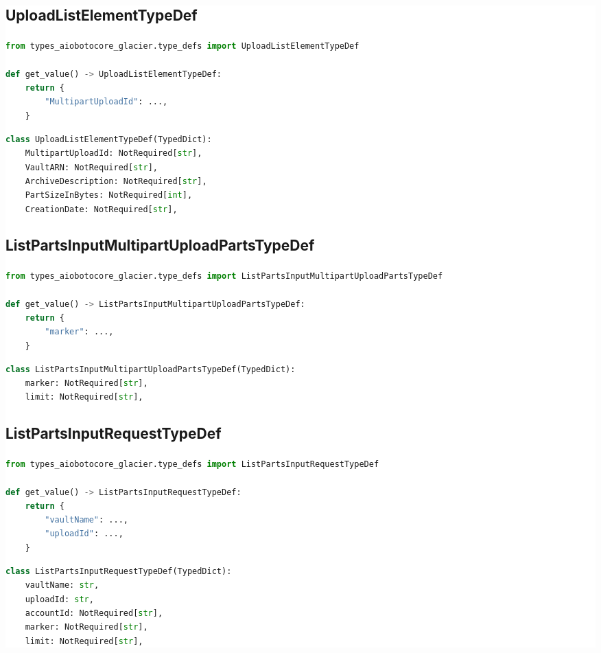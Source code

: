 ## UploadListElementTypeDef

```python title="Usage Example"
from types_aiobotocore_glacier.type_defs import UploadListElementTypeDef

def get_value() -> UploadListElementTypeDef:
    return {
        "MultipartUploadId": ...,
    }
```

```python title="Definition"
class UploadListElementTypeDef(TypedDict):
    MultipartUploadId: NotRequired[str],
    VaultARN: NotRequired[str],
    ArchiveDescription: NotRequired[str],
    PartSizeInBytes: NotRequired[int],
    CreationDate: NotRequired[str],
```

## ListPartsInputMultipartUploadPartsTypeDef

```python title="Usage Example"
from types_aiobotocore_glacier.type_defs import ListPartsInputMultipartUploadPartsTypeDef

def get_value() -> ListPartsInputMultipartUploadPartsTypeDef:
    return {
        "marker": ...,
    }
```

```python title="Definition"
class ListPartsInputMultipartUploadPartsTypeDef(TypedDict):
    marker: NotRequired[str],
    limit: NotRequired[str],
```

## ListPartsInputRequestTypeDef

```python title="Usage Example"
from types_aiobotocore_glacier.type_defs import ListPartsInputRequestTypeDef

def get_value() -> ListPartsInputRequestTypeDef:
    return {
        "vaultName": ...,
        "uploadId": ...,
    }
```

```python title="Definition"
class ListPartsInputRequestTypeDef(TypedDict):
    vaultName: str,
    uploadId: str,
    accountId: NotRequired[str],
    marker: NotRequired[str],
    limit: NotRequired[str],
```
